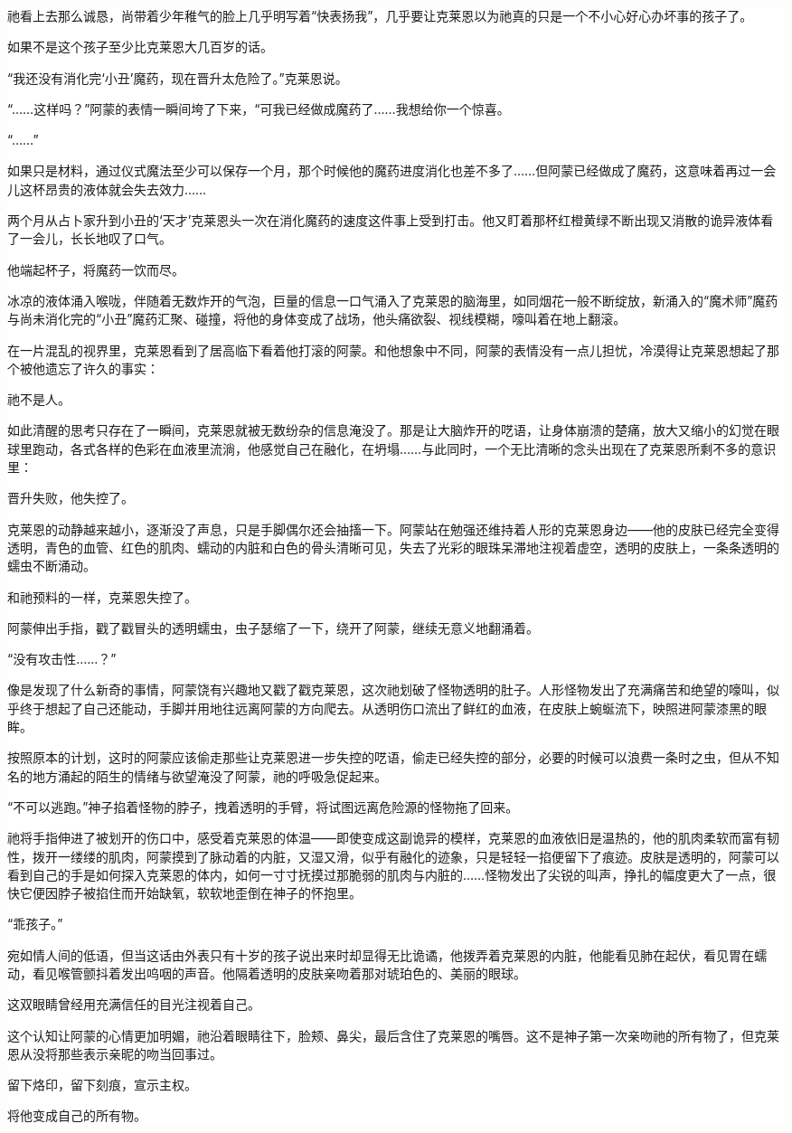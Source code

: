 祂看上去那么诚恳，尚带着少年稚气的脸上几乎明写着“快表扬我”，几乎要让克莱恩以为祂真的只是一个不小心好心办坏事的孩子了。

如果不是这个孩子至少比克莱恩大几百岁的话。

“我还没有消化完‘小丑’魔药，现在晋升太危险了。”克莱恩说。

“……这样吗？”阿蒙的表情一瞬间垮了下来，“可我已经做成魔药了……我想给你一个惊喜。

“……”

如果只是材料，通过仪式魔法至少可以保存一个月，那个时候他的魔药进度消化也差不多了……但阿蒙已经做成了魔药，这意味着再过一会儿这杯昂贵的液体就会失去效力……

两个月从占卜家升到小丑的‘天才’克莱恩头一次在消化魔药的速度这件事上受到打击。他又盯着那杯红橙黄绿不断出现又消散的诡异液体看了一会儿，长长地叹了口气。



他端起杯子，将魔药一饮而尽。



冰凉的液体涌入喉咙，伴随着无数炸开的气泡，巨量的信息一口气涌入了克莱恩的脑海里，如同烟花一般不断绽放，新涌入的“魔术师”魔药与尚未消化完的“小丑”魔药汇聚、碰撞，将他的身体变成了战场，他头痛欲裂、视线模糊，嚎叫着在地上翻滚。

在一片混乱的视界里，克莱恩看到了居高临下看着他打滚的阿蒙。和他想象中不同，阿蒙的表情没有一点儿担忧，冷漠得让克莱恩想起了那个被他遗忘了许久的事实：

祂不是人。

如此清醒的思考只存在了一瞬间，克莱恩就被无数纷杂的信息淹没了。那是让大脑炸开的呓语，让身体崩溃的楚痛，放大又缩小的幻觉在眼球里跑动，各式各样的色彩在血液里流淌，他感觉自己在融化，在坍塌……与此同时，一个无比清晰的念头出现在了克莱恩所剩不多的意识里：

晋升失败，他失控了。

克莱恩的动静越来越小，逐渐没了声息，只是手脚偶尔还会抽搐一下。阿蒙站在勉强还维持着人形的克莱恩身边——他的皮肤已经完全变得透明，青色的血管、红色的肌肉、蠕动的内脏和白色的骨头清晰可见，失去了光彩的眼珠呆滞地注视着虚空，透明的皮肤上，一条条透明的蠕虫不断涌动。

和祂预料的一样，克莱恩失控了。

阿蒙伸出手指，戳了戳冒头的透明蠕虫，虫子瑟缩了一下，绕开了阿蒙，继续无意义地翻涌着。

“没有攻击性……？”

像是发现了什么新奇的事情，阿蒙饶有兴趣地又戳了戳克莱恩，这次祂划破了怪物透明的肚子。人形怪物发出了充满痛苦和绝望的嚎叫，似乎终于想起了自己还能动，手脚并用地往远离阿蒙的方向爬去。从透明伤口流出了鲜红的血液，在皮肤上蜿蜒流下，映照进阿蒙漆黑的眼眸。

按照原本的计划，这时的阿蒙应该偷走那些让克莱恩进一步失控的呓语，偷走已经失控的部分，必要的时候可以浪费一条时之虫，但从不知名的地方涌起的陌生的情绪与欲望淹没了阿蒙，祂的呼吸急促起来。

“不可以逃跑。”神子掐着怪物的脖子，拽着透明的手臂，将试图远离危险源的怪物拖了回来。

祂将手指伸进了被划开的伤口中，感受着克莱恩的体温——即使变成这副诡异的模样，克莱恩的血液依旧是温热的，他的肌肉柔软而富有韧性，拨开一缕缕的肌肉，阿蒙摸到了脉动着的内脏，又湿又滑，似乎有融化的迹象，只是轻轻一掐便留下了痕迹。皮肤是透明的，阿蒙可以看到自己的手是如何探入克莱恩的体内，如何一寸寸抚摸过那脆弱的肌肉与内脏的……怪物发出了尖锐的叫声，挣扎的幅度更大了一点，很快它便因脖子被掐住而开始缺氧，软软地歪倒在神子的怀抱里。

“乖孩子。”

宛如情人间的低语，但当这话由外表只有十岁的孩子说出来时却显得无比诡谲，他拨弄着克莱恩的内脏，他能看见肺在起伏，看见胃在蠕动，看见喉管颤抖着发出呜咽的声音。他隔着透明的皮肤亲吻着那对琥珀色的、美丽的眼球。

这双眼睛曾经用充满信任的目光注视着自己。

这个认知让阿蒙的心情更加明媚，祂沿着眼睛往下，脸颊、鼻尖，最后含住了克莱恩的嘴唇。这不是神子第一次亲吻祂的所有物了，但克莱恩从没将那些表示亲昵的吻当回事过。

留下烙印，留下刻痕，宣示主权。

将他变成自己的所有物。
